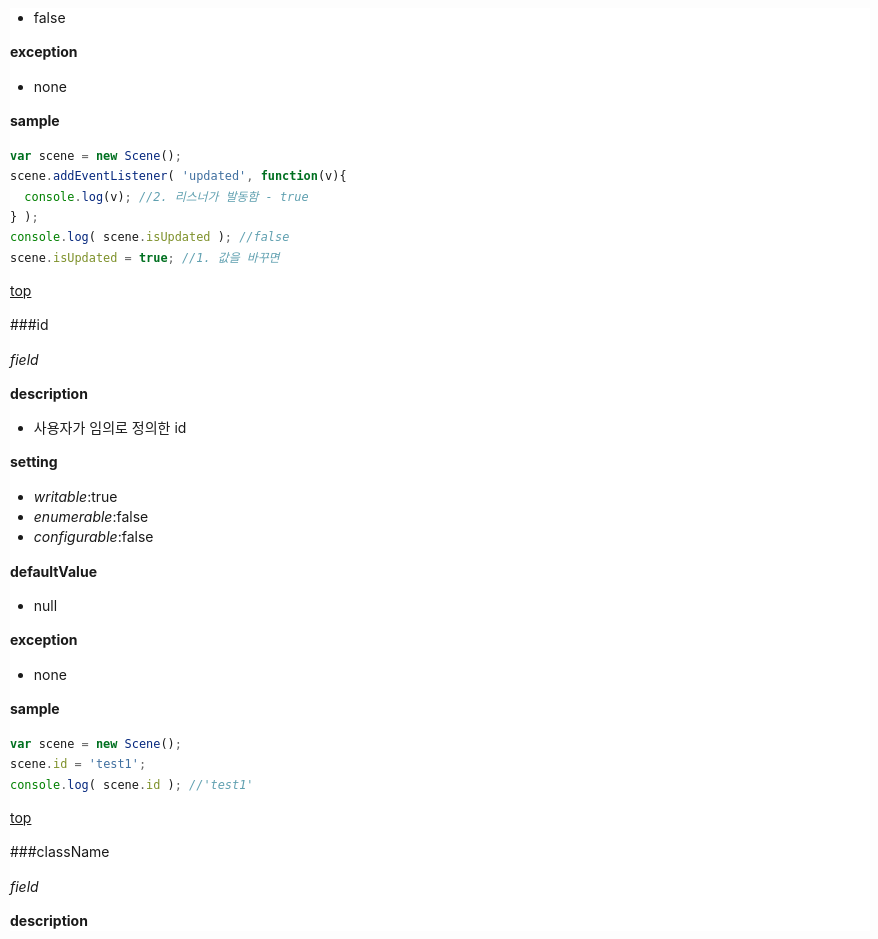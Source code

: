 - false

**exception**


- none

**sample**

```javascript
var scene = new Scene();
scene.addEventListener( 'updated', function(v){
  console.log(v); //2. 리스너가 발동함 - true
} );
console.log( scene.isUpdated ); //false
scene.isUpdated = true; //1. 값을 바꾸면
```

[top](#)

<a name="id"></a>
###id

_field_


**description**


- 사용자가 임의로 정의한 id

**setting**

- *writable*:true
-  *enumerable*:false
-  *configurable*:false

**defaultValue**


- null

**exception**


- none

**sample**

```javascript
var scene = new Scene();
scene.id = 'test1';
console.log( scene.id ); //'test1'
```

[top](#)

<a name="className"></a>
###className

_field_


**description**
